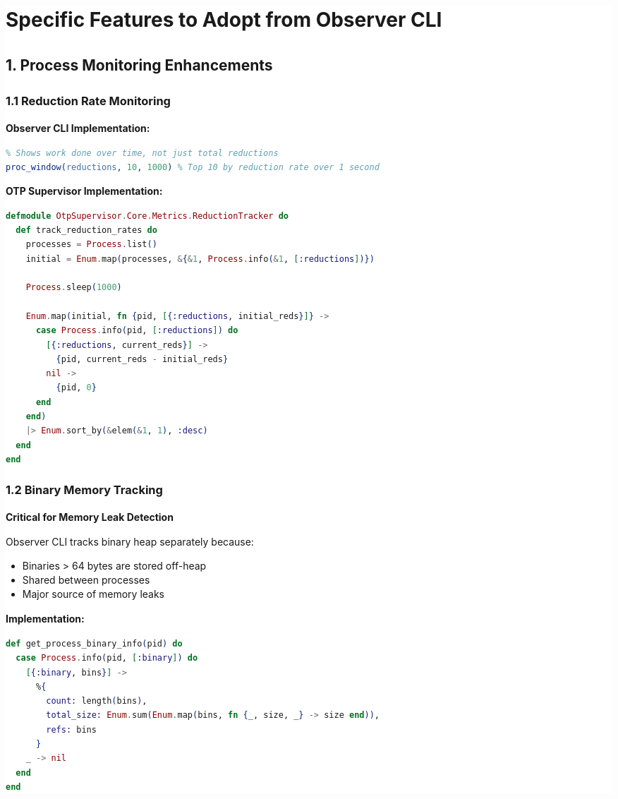 # Specific Features to Adopt from Observer CLI

## 1. Process Monitoring Enhancements

### 1.1 Reduction Rate Monitoring

**Observer CLI Implementation:**
```erlang
% Shows work done over time, not just total reductions
proc_window(reductions, 10, 1000) % Top 10 by reduction rate over 1 second
```

**OTP Supervisor Implementation:**
```elixir
defmodule OtpSupervisor.Core.Metrics.ReductionTracker do
  def track_reduction_rates do
    processes = Process.list()
    initial = Enum.map(processes, &{&1, Process.info(&1, [:reductions])})
    
    Process.sleep(1000)
    
    Enum.map(initial, fn {pid, [{:reductions, initial_reds}]} ->
      case Process.info(pid, [:reductions]) do
        [{:reductions, current_reds}] ->
          {pid, current_reds - initial_reds}
        nil ->
          {pid, 0}
      end
    end)
    |> Enum.sort_by(&elem(&1, 1), :desc)
  end
end
```

### 1.2 Binary Memory Tracking

**Critical for Memory Leak Detection**

Observer CLI tracks binary heap separately because:
- Binaries > 64 bytes are stored off-heap
- Shared between processes
- Major source of memory leaks

**Implementation:**
```elixir
def get_process_binary_info(pid) do
  case Process.info(pid, [:binary]) do
    [{:binary, bins}] ->
      %{
        count: length(bins),
        total_size: Enum.sum(Enum.map(bins, fn {_, size, _} -> size end)),
        refs: bins
      }
    _ -> nil
  end
end
```
